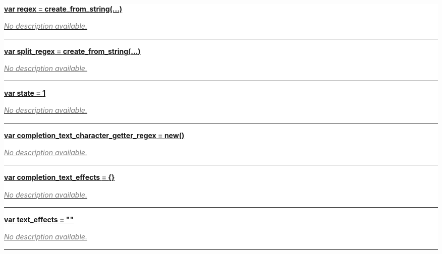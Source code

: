 

<a class="header" id="property-regex" href="#property-regex">**<span class="hljs-attribute">var</span> <span class="hljs-title">regex</span> <span style = "color: gray"> = </span> create_from_string(...)** 



 <span style = "color: gray">*No description available.*</span> 

---



<a class="header" id="property-split_regex" href="#property-split_regex">**<span class="hljs-attribute">var</span> <span class="hljs-title">split_regex</span> <span style = "color: gray"> = </span> create_from_string(...)** 



 <span style = "color: gray">*No description available.*</span> 

---



<a class="header" id="property-state" href="#property-state">**<span class="hljs-attribute">var</span> <span class="hljs-title">state</span> <span style = "color: gray"> = </span> 1** 



 <span style = "color: gray">*No description available.*</span> 

---



<a class="header" id="property-completion_text_character_getter_regex" href="#property-completion_text_character_getter_regex">**<span class="hljs-attribute">var</span> <span class="hljs-title">completion_text_character_getter_regex</span> <span style = "color: gray"> = </span> new()** 



 <span style = "color: gray">*No description available.*</span> 

---



<a class="header" id="property-completion_text_effects" href="#property-completion_text_effects">**<span class="hljs-attribute">var</span> <span class="hljs-title">completion_text_effects</span> <span style = "color: gray"> = </span> {}** 



 <span style = "color: gray">*No description available.*</span> 

---



<a class="header" id="property-text_effects" href="#property-text_effects">**<span class="hljs-attribute">var</span> <span class="hljs-title">text_effects</span> <span style = "color: gray"> = </span> ""** 



 <span style = "color: gray">*No description available.*</span> 

---